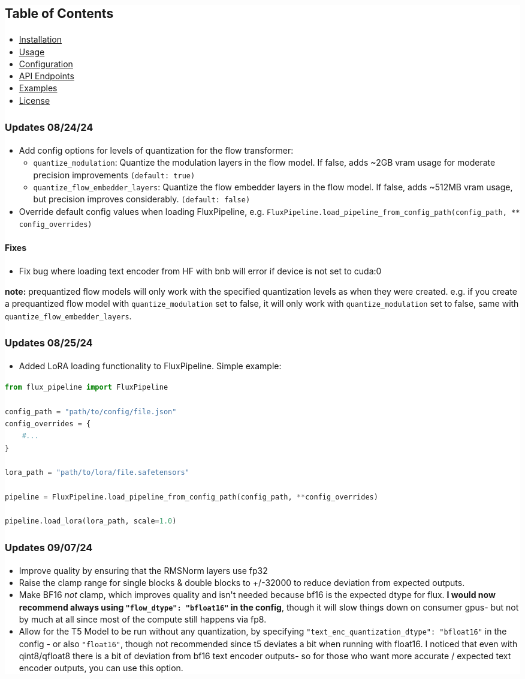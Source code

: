 ## Table of Contents

-   [Installation](#installation)
-   [Usage](#usage)
-   [Configuration](#configuration)
-   [API Endpoints](#api-endpoints)
-   [Examples](#examples)
-   [License](https://github.com/aredden/flux-fp8-api/blob/main/LICENSE)

### Updates 08/24/24

-   Add config options for levels of quantization for the flow transformer:
    -   `quantize_modulation`: Quantize the modulation layers in the flow model. If false, adds ~2GB vram usage for moderate precision improvements `(default: true)`
    -   `quantize_flow_embedder_layers`: Quantize the flow embedder layers in the flow model. If false, adds ~512MB vram usage, but precision improves considerably. `(default: false)`
-   Override default config values when loading FluxPipeline, e.g. `FluxPipeline.load_pipeline_from_config_path(config_path, **config_overrides)`

#### Fixes

-   Fix bug where loading text encoder from HF with bnb will error if device is not set to cuda:0

**note:** prequantized flow models will only work with the specified quantization levels as when they were created. e.g. if you create a prequantized flow model with `quantize_modulation` set to false, it will only work with `quantize_modulation` set to false, same with `quantize_flow_embedder_layers`.

### Updates 08/25/24

-   Added LoRA loading functionality to FluxPipeline. Simple example:

```python
from flux_pipeline import FluxPipeline

config_path = "path/to/config/file.json"
config_overrides = {
    #...
}

lora_path = "path/to/lora/file.safetensors"

pipeline = FluxPipeline.load_pipeline_from_config_path(config_path, **config_overrides)

pipeline.load_lora(lora_path, scale=1.0)
```

### Updates 09/07/24

-   Improve quality by ensuring that the RMSNorm layers use fp32
-   Raise the clamp range for single blocks & double blocks to +/-32000 to reduce deviation from expected outputs.
-   Make BF16 _not_ clamp, which improves quality and isn't needed because bf16 is the expected dtype for flux. **I would now recommend always using `"flow_dtype": "bfloat16"` in the config**, though it will slow things down on consumer gpus- but not by much at all since most of the compute still happens via fp8.
-   Allow for the T5 Model to be run without any quantization, by specifying `"text_enc_quantization_dtype": "bfloat16"` in the config - or also `"float16"`, though not recommended since t5 deviates a bit when running with float16. I noticed that even with qint8/qfloat8 there is a bit of deviation from bf16 text encoder outputs- so for those who want more accurate / expected text encoder outputs, you can use this option.
